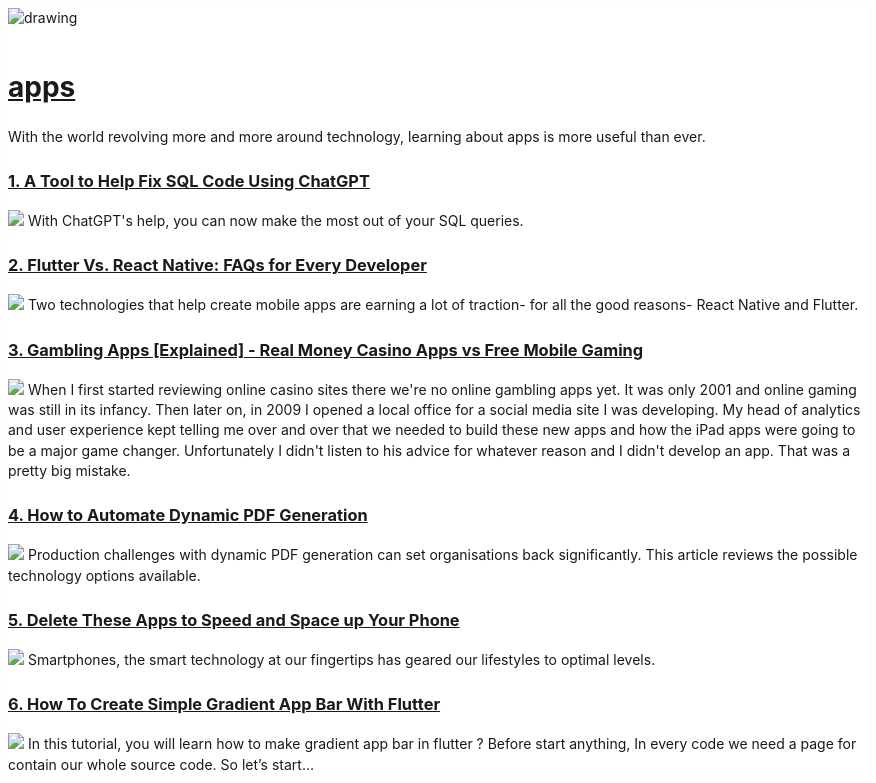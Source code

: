 <img src="https://hackernoon.com/banner-image.png" alt="drawing" width="1012"/>

# [apps](https://hackernoon.com/tagged/apps)
With the world revolving more and more around technology, learning about apps is more useful than ever.

### [1. A Tool to Help Fix SQL Code Using ChatGPT](https://hackernoon.com/a-tool-to-help-fix-sql-code-using-chatgpt)
![](https://cdn.hackernoon.com/images/2jqChkrv03exBUgkLrDzIbfM99q2-rj92hbz.jpeg)
With ChatGPT's help, you can now make the most out of your SQL queries.

### [2. Flutter Vs. React Native: FAQs for Every Developer](https://hackernoon.com/flutter-vs-react-native-faqs-for-every-developer-yjp329z)
![](https://cdn.hackernoon.com/images/3o1iu323l.jpg)
Two technologies that help create mobile apps are earning a lot of traction- for all the good reasons- React Native and Flutter. 

### [3. Gambling Apps [Explained] - Real Money Casino Apps vs Free Mobile Gaming](https://hackernoon.com/online-gambling-apps-real-money-casino-app-vs-free-xa6ul3142)
![](https://cdn.hackernoon.com/drafts/y6ans31vz.png)
When I first started reviewing online casino sites there we're no online gambling apps yet. It was only 2001 and online gaming was still in its infancy. Then later on, in 2009 I opened a local office for a social media site I was developing. My head of analytics and user experience kept telling me over and over that we needed to build these new apps and how the iPad apps were going to be a major game changer. Unfortunately I didn't listen to his advice for whatever reason and I didn't develop an app. That was a pretty big mistake. 

### [4. How to Automate Dynamic PDF Generation](https://hackernoon.com/how-to-automate-dynamic-pdf-generation-ni1k37fl)
![](https://cdn.hackernoon.com/images/06KNlukh3ZUxBuRpskTZBIwgBJR2-yh1d3512.jpeg)
Production challenges with dynamic PDF generation can set organisations back significantly. This article reviews the possible technology options available.

### [5. Delete These Apps to Speed and Space up Your Phone](https://hackernoon.com/delete-these-apps-to-speed-and-space-up-your-phone-ut1s3tbw)
![](https://firebasestorage.googleapis.com/v0/b/hackernoon-app.appspot.com/o/images%2Fx4GfrLIyWBUprWnkgKblVqUAv7i2-sn93t3l.jpeg?alt=media&token=590f27f7-7ef0-4ad9-af36-9265bd83d104)
Smartphones, the smart technology at our fingertips has geared our lifestyles to optimal levels.

### [6. How To Create Simple Gradient App Bar With Flutter](https://hackernoon.com/flutter-gradient-app-bar-jm8a32fu)
![](https://cdn.hackernoon.com/drafts/6tx32dc.png)
In this tutorial, you will learn how to make gradient app bar in flutter ? Before start anything, In every code we need a page for contain our whole source code. So let’s start…
